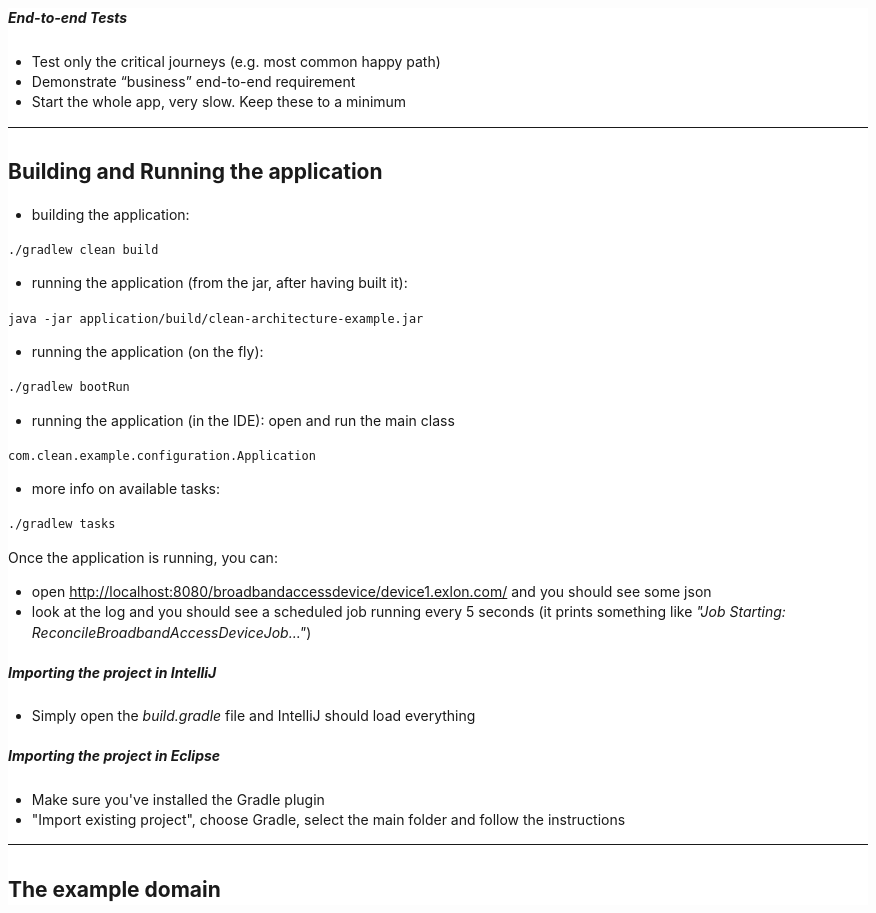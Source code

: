 ##### End-to-end Tests
* Test only the critical journeys (e.g. most common happy path)
* Demonstrate “business” end-to-end requirement
* Start the whole app, very slow. Keep these to a minimum

***

## Building and Running the application
* building the application:
```
./gradlew clean build
```
* running the application (from the jar, after having built it):
```
java -jar application/build/clean-architecture-example.jar
```
* running the application (on the fly):
```
./gradlew bootRun
```
* running the application (in the IDE): open and run the main class
```
com.clean.example.configuration.Application
```
* more info on available tasks:
```
./gradlew tasks
```

Once the application is running, you can:
* open <http://localhost:8080/broadbandaccessdevice/device1.exlon.com/> and you should see some json
* look at the log and you should see a scheduled job running every 5 seconds (it prints something like _"Job Starting: ReconcileBroadbandAccessDeviceJob..."_)

##### Importing the project in IntelliJ
* Simply open the _build.gradle_ file and IntelliJ should load everything

##### Importing the project in Eclipse
* Make sure you've installed the Gradle plugin
* "Import existing project", choose Gradle, select the main folder and follow the instructions

***

## The example domain